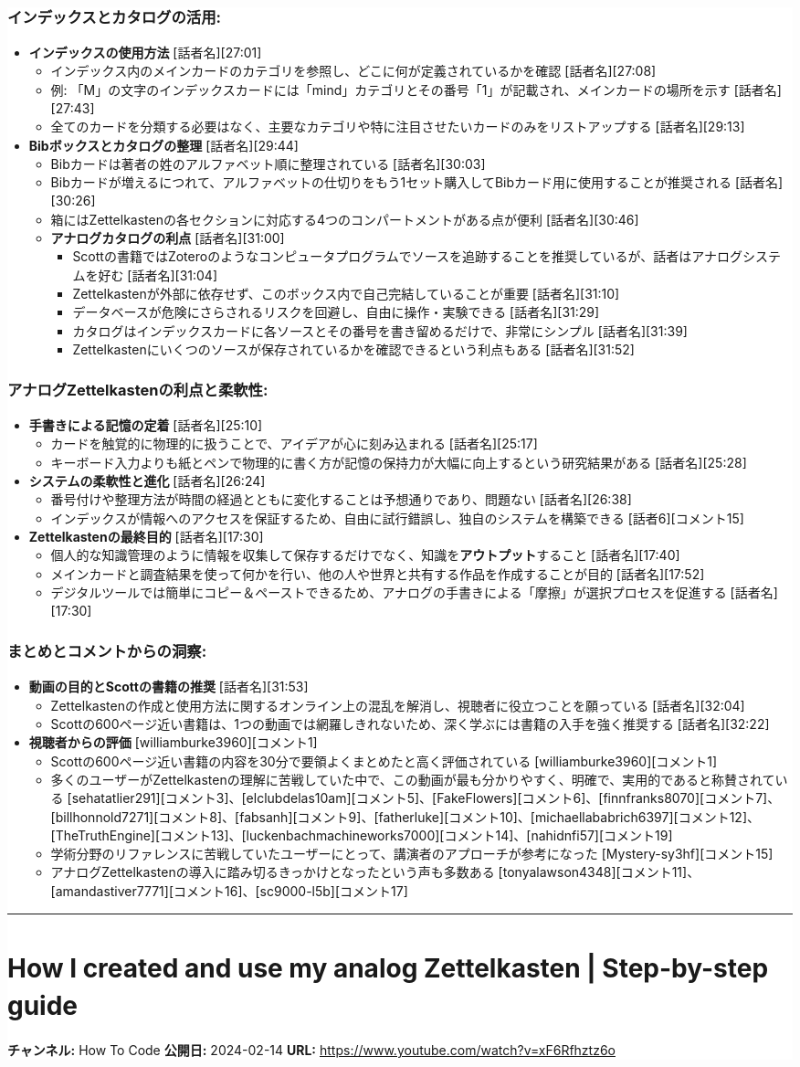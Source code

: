 ### インデックスとカタログの活用:
- **インデックスの使用方法** [話者名][27:01]
  - インデックス内のメインカードのカテゴリを参照し、どこに何が定義されているかを確認 [話者名][27:08]
  - 例: 「M」の文字のインデックスカードには「mind」カテゴリとその番号「1」が記載され、メインカードの場所を示す [話者名][27:43]
  - 全てのカードを分類する必要はなく、主要なカテゴリや特に注目させたいカードのみをリストアップする [話者名][29:13]
- **Bibボックスとカタログの整理** [話者名][29:44]
  - Bibカードは著者の姓のアルファベット順に整理されている [話者名][30:03]
  - Bibカードが増えるにつれて、アルファベットの仕切りをもう1セット購入してBibカード用に使用することが推奨される [話者名][30:26]
  - 箱にはZettelkastenの各セクションに対応する4つのコンパートメントがある点が便利 [話者名][30:46]
  - **アナログカタログの利点** [話者名][31:00]
    - Scottの書籍ではZoteroのようなコンピュータプログラムでソースを追跡することを推奨しているが、話者はアナログシステムを好む [話者名][31:04]
    - Zettelkastenが外部に依存せず、このボックス内で自己完結していることが重要 [話者名][31:10]
    - データベースが危険にさらされるリスクを回避し、自由に操作・実験できる [話者名][31:29]
    - カタログはインデックスカードに各ソースとその番号を書き留めるだけで、非常にシンプル [話者名][31:39]
    - Zettelkastenにいくつのソースが保存されているかを確認できるという利点もある [話者名][31:52]

### アナログZettelkastenの利点と柔軟性:
- **手書きによる記憶の定着** [話者名][25:10]
  - カードを触覚的に物理的に扱うことで、アイデアが心に刻み込まれる [話者名][25:17]
  - キーボード入力よりも紙とペンで物理的に書く方が記憶の保持力が大幅に向上するという研究結果がある [話者名][25:28]
- **システムの柔軟性と進化** [話者名][26:24]
  - 番号付けや整理方法が時間の経過とともに変化することは予想通りであり、問題ない [話者名][26:38]
  - インデックスが情報へのアクセスを保証するため、自由に試行錯誤し、独自のシステムを構築できる [話者6][コメント15]
- **Zettelkastenの最終目的** [話者名][17:30]
  - 個人的な知識管理のように情報を収集して保存するだけでなく、知識を**アウトプット**すること [話者名][17:40]
  - メインカードと調査結果を使って何かを行い、他の人や世界と共有する作品を作成することが目的 [話者名][17:52]
  - デジタルツールでは簡単にコピー＆ペーストできるため、アナログの手書きによる「摩擦」が選択プロセスを促進する [話者名][17:30]

### まとめとコメントからの洞察:
- **動画の目的とScottの書籍の推奨** [話者名][31:53]
  - Zettelkastenの作成と使用方法に関するオンライン上の混乱を解消し、視聴者に役立つことを願っている [話者名][32:04]
  - Scottの600ページ近い書籍は、1つの動画では網羅しきれないため、深く学ぶには書籍の入手を強く推奨する [話者名][32:22]
- **視聴者からの評価** [williamburke3960][コメント1]
  - Scottの600ページ近い書籍の内容を30分で要領よくまとめたと高く評価されている [williamburke3960][コメント1]
  - 多くのユーザーがZettelkastenの理解に苦戦していた中で、この動画が最も分かりやすく、明確で、実用的であると称賛されている [sehatatlier291][コメント3]、[elclubdelas10am][コメント5]、[FakeFlowers][コメント6]、[finnfranks8070][コメント7]、[billhonnold7271][コメント8]、[fabsanh][コメント9]、[fatherluke][コメント10]、[michaellababrich6397][コメント12]、[TheTruthEngine][コメント13]、[luckenbachmachineworks7000][コメント14]、[nahidnfi57][コメント19]
  - 学術分野のリファレンスに苦戦していたユーザーにとって、講演者のアプローチが参考になった [Mystery-sy3hf][コメント15]
  - アナログZettelkastenの導入に踏み切るきっかけとなったという声も多数ある [tonyalawson4348][コメント11]、[amandastiver7771][コメント16]、[sc9000-l5b][コメント17]

---

# How I created and use my analog Zettelkasten | Step-by-step guide

**チャンネル:** How To Code
**公開日:** 2024-02-14
**URL:** https://www.youtube.com/watch?v=xF6Rfhztz6o
